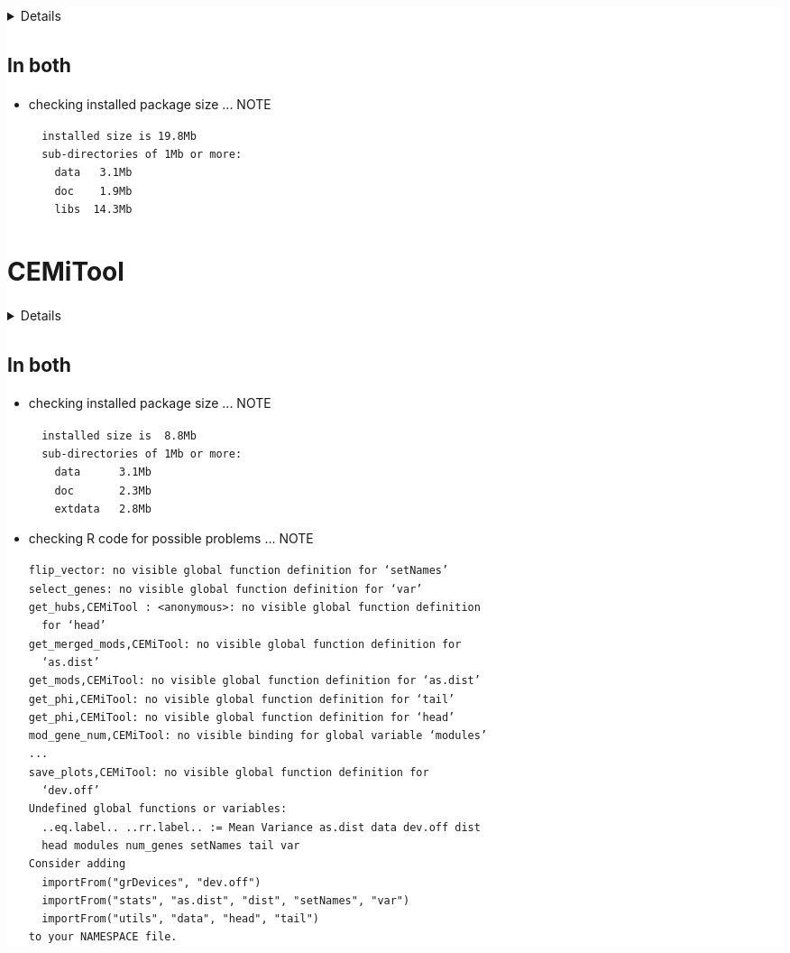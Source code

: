 <details></details>

## In both

*   checking installed package size ... NOTE
    ```
      installed size is 19.8Mb
      sub-directories of 1Mb or more:
        data   3.1Mb
        doc    1.9Mb
        libs  14.3Mb
    ```

# CEMiTool

<details></details>

## In both

*   checking installed package size ... NOTE
    ```
      installed size is  8.8Mb
      sub-directories of 1Mb or more:
        data      3.1Mb
        doc       2.3Mb
        extdata   2.8Mb
    ```

*   checking R code for possible problems ... NOTE
    ```
    flip_vector: no visible global function definition for ‘setNames’
    select_genes: no visible global function definition for ‘var’
    get_hubs,CEMiTool : <anonymous>: no visible global function definition
      for ‘head’
    get_merged_mods,CEMiTool: no visible global function definition for
      ‘as.dist’
    get_mods,CEMiTool: no visible global function definition for ‘as.dist’
    get_phi,CEMiTool: no visible global function definition for ‘tail’
    get_phi,CEMiTool: no visible global function definition for ‘head’
    mod_gene_num,CEMiTool: no visible binding for global variable ‘modules’
    ...
    save_plots,CEMiTool: no visible global function definition for
      ‘dev.off’
    Undefined global functions or variables:
      ..eq.label.. ..rr.label.. := Mean Variance as.dist data dev.off dist
      head modules num_genes setNames tail var
    Consider adding
      importFrom("grDevices", "dev.off")
      importFrom("stats", "as.dist", "dist", "setNames", "var")
      importFrom("utils", "data", "head", "tail")
    to your NAMESPACE file.
    ```
